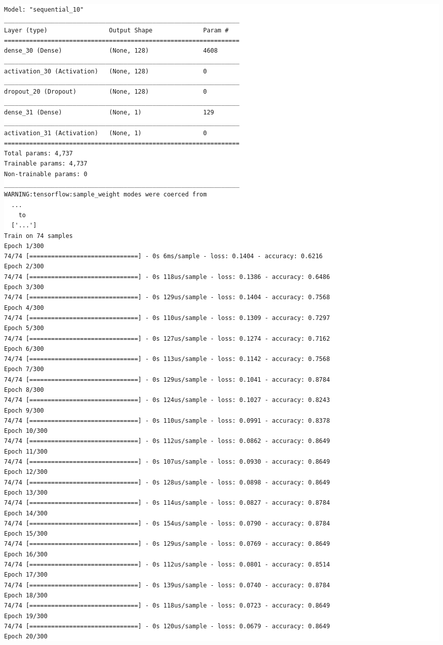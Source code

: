     Model: "sequential_10"
    _________________________________________________________________
    Layer (type)                 Output Shape              Param #   
    =================================================================
    dense_30 (Dense)             (None, 128)               4608      
    _________________________________________________________________
    activation_30 (Activation)   (None, 128)               0         
    _________________________________________________________________
    dropout_20 (Dropout)         (None, 128)               0         
    _________________________________________________________________
    dense_31 (Dense)             (None, 1)                 129       
    _________________________________________________________________
    activation_31 (Activation)   (None, 1)                 0         
    =================================================================
    Total params: 4,737
    Trainable params: 4,737
    Non-trainable params: 0
    _________________________________________________________________
    WARNING:tensorflow:sample_weight modes were coerced from
      ...
        to  
      ['...']
    Train on 74 samples
    Epoch 1/300
    74/74 [==============================] - 0s 6ms/sample - loss: 0.1404 - accuracy: 0.6216
    Epoch 2/300
    74/74 [==============================] - 0s 118us/sample - loss: 0.1386 - accuracy: 0.6486
    Epoch 3/300
    74/74 [==============================] - 0s 129us/sample - loss: 0.1404 - accuracy: 0.7568
    Epoch 4/300
    74/74 [==============================] - 0s 110us/sample - loss: 0.1309 - accuracy: 0.7297
    Epoch 5/300
    74/74 [==============================] - 0s 127us/sample - loss: 0.1274 - accuracy: 0.7162
    Epoch 6/300
    74/74 [==============================] - 0s 113us/sample - loss: 0.1142 - accuracy: 0.7568
    Epoch 7/300
    74/74 [==============================] - 0s 129us/sample - loss: 0.1041 - accuracy: 0.8784
    Epoch 8/300
    74/74 [==============================] - 0s 124us/sample - loss: 0.1027 - accuracy: 0.8243
    Epoch 9/300
    74/74 [==============================] - 0s 110us/sample - loss: 0.0991 - accuracy: 0.8378
    Epoch 10/300
    74/74 [==============================] - 0s 112us/sample - loss: 0.0862 - accuracy: 0.8649
    Epoch 11/300
    74/74 [==============================] - 0s 107us/sample - loss: 0.0930 - accuracy: 0.8649
    Epoch 12/300
    74/74 [==============================] - 0s 128us/sample - loss: 0.0898 - accuracy: 0.8649
    Epoch 13/300
    74/74 [==============================] - 0s 114us/sample - loss: 0.0827 - accuracy: 0.8784
    Epoch 14/300
    74/74 [==============================] - 0s 154us/sample - loss: 0.0790 - accuracy: 0.8784
    Epoch 15/300
    74/74 [==============================] - 0s 129us/sample - loss: 0.0769 - accuracy: 0.8649
    Epoch 16/300
    74/74 [==============================] - 0s 112us/sample - loss: 0.0801 - accuracy: 0.8514
    Epoch 17/300
    74/74 [==============================] - 0s 139us/sample - loss: 0.0740 - accuracy: 0.8784
    Epoch 18/300
    74/74 [==============================] - 0s 118us/sample - loss: 0.0723 - accuracy: 0.8649
    Epoch 19/300
    74/74 [==============================] - 0s 120us/sample - loss: 0.0679 - accuracy: 0.8649
    Epoch 20/300